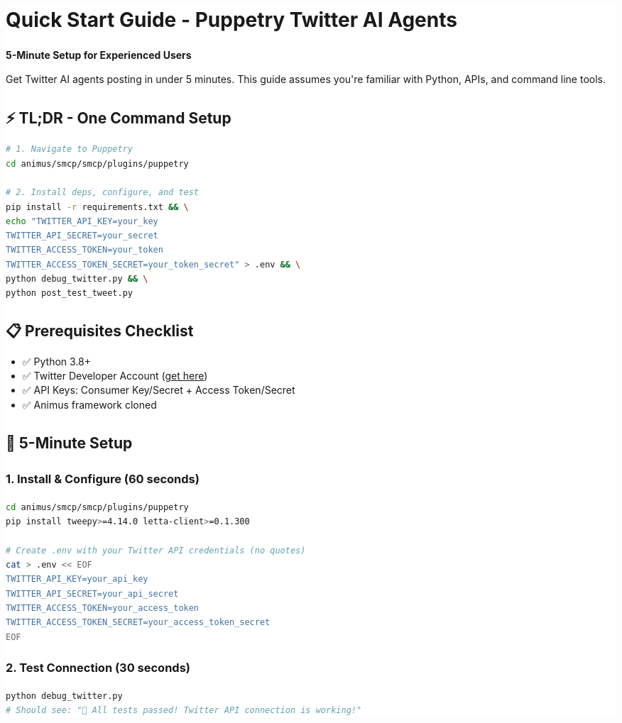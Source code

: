# Quick Start Guide - Puppetry Twitter AI Agents

**5-Minute Setup for Experienced Users**

Get Twitter AI agents posting in under 5 minutes. This guide assumes you're familiar with Python, APIs, and command line tools.

## ⚡ TL;DR - One Command Setup

```bash
# 1. Navigate to Puppetry
cd animus/smcp/smcp/plugins/puppetry

# 2. Install deps, configure, and test
pip install -r requirements.txt && \
echo "TWITTER_API_KEY=your_key
TWITTER_API_SECRET=your_secret  
TWITTER_ACCESS_TOKEN=your_token
TWITTER_ACCESS_TOKEN_SECRET=your_token_secret" > .env && \
python debug_twitter.py && \
python post_test_tweet.py
```

## 📋 Prerequisites Checklist

- ✅ Python 3.8+
- ✅ Twitter Developer Account ([get here](https://developer.twitter.com))
- ✅ API Keys: Consumer Key/Secret + Access Token/Secret
- ✅ Animus framework cloned

## 🚀 5-Minute Setup

### 1. Install & Configure (60 seconds)
```bash
cd animus/smcp/smcp/plugins/puppetry
pip install tweepy>=4.14.0 letta-client>=0.1.300

# Create .env with your Twitter API credentials (no quotes)
cat > .env << EOF
TWITTER_API_KEY=your_api_key
TWITTER_API_SECRET=your_api_secret
TWITTER_ACCESS_TOKEN=your_access_token
TWITTER_ACCESS_TOKEN_SECRET=your_access_token_secret
EOF
```

### 2. Test Connection (30 seconds)
```bash
python debug_twitter.py
# Should see: "🎉 All tests passed! Twitter API connection is working!"
```
